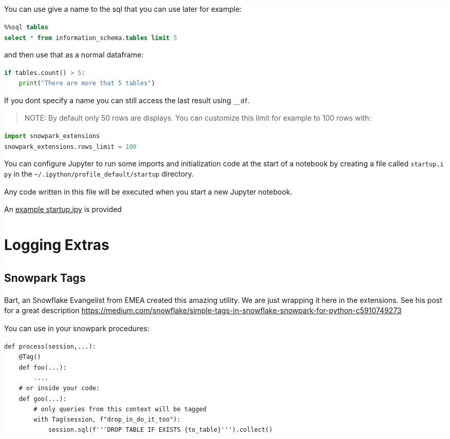 You can use give a name to the sql that you can use later for example:

```sql
%%sql tables
select * from information_schema.tables limit 5
```

and then use that as a normal dataframe:

```python
if tables.count() > 5:
    print("There are more that 5 tables")
```

If you dont specify a name you can still access the last result using `__df`.

> NOTE: By default only 50 rows are displays. You can customize this limit for example to 100 rows with:

```python
import snowpark_extensions
snowpark_extensions.rows_limit = 100
```

You can configure Jupyter to run some imports and initialization code at the start of a notebook by creating a file called `startup.ipy` in the `~/.ipython/profile_default/startup` directory.

Any code written in this file will be executed when you start a new Jupyter notebook.

An [example startup.ipy](https://github.com/MobilizeNet/snowpark-extensions-py/blob/main/startup.ipy) is provided

# Logging Extras

## Snowpark Tags

Bart, an Snowflake Evangelist from EMEA created this amazing utility.
We are just wrapping it here in the extensions. See his post for a great description
https://medium.com/snowflake/simple-tags-in-snowflake-snowpark-for-python-c5910749273

You can use in your snowpark procedures:

```
def process(session,...):
    @Tag()
    def foo(...):
        ....
    # or inside your code:
    def goo(...):
        # only queries from this context will be tagged
        with Tag(session, f"drop_in_do_it_too"):
            session.sql(f'''DROP TABLE IF EXISTS {to_table}''').collect()
```
